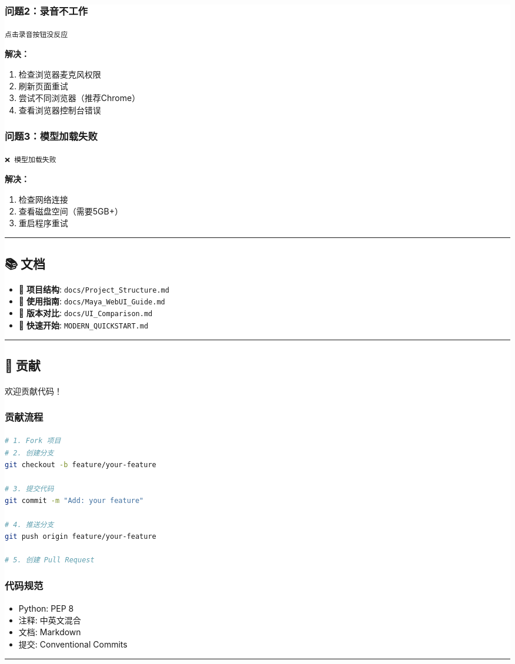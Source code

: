 ### 问题2：录音不工作
```
点击录音按钮没反应
```

**解决：**
1. 检查浏览器麦克风权限
2. 刷新页面重试
3. 尝试不同浏览器（推荐Chrome）
4. 查看浏览器控制台错误

### 问题3：模型加载失败
```
❌ 模型加载失败
```

**解决：**
1. 检查网络连接
2. 查看磁盘空间（需要5GB+）
3. 重启程序重试

---

## 📚 文档

- 📘 **项目结构**: `docs/Project_Structure.md`
- 📗 **使用指南**: `docs/Maya_WebUI_Guide.md`
- 📙 **版本对比**: `docs/UI_Comparison.md`
- 📕 **快速开始**: `MODERN_QUICKSTART.md`

---

## 🤝 贡献

欢迎贡献代码！

### 贡献流程
```bash
# 1. Fork 项目
# 2. 创建分支
git checkout -b feature/your-feature

# 3. 提交代码
git commit -m "Add: your feature"

# 4. 推送分支
git push origin feature/your-feature

# 5. 创建 Pull Request
```

### 代码规范
- Python: PEP 8
- 注释: 中英文混合
- 文档: Markdown
- 提交: Conventional Commits

---